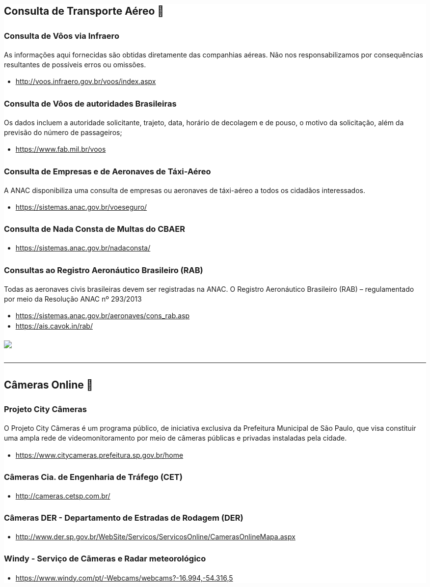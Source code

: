 ## Consulta de Transporte Aéreo 🛫 <a name="consulta-transporte-aereo"></a>

### Consulta de Vôos via Infraero
As informações aqui fornecidas são obtidas diretamente das companhias aéreas. Não nos responsabilizamos por consequências resultantes de possíveis erros ou omissões.
- http://voos.infraero.gov.br/voos/index.aspx

### Consulta de Vôos de autoridades Brasileiras
Os dados incluem a autoridade solicitante, trajeto, data, horário de decolagem e de pouso, o motivo da solicitação, além da previsão do número de passageiros;
- https://www.fab.mil.br/voos

### Consulta de Empresas e de Aeronaves de Táxi-Aéreo
A ANAC disponibiliza uma consulta de empresas ou aeronaves de táxi-aéreo a todos os cidadãos interessados.
- https://sistemas.anac.gov.br/voeseguro/

### Consulta de Nada Consta de Multas do CBAER
- https://sistemas.anac.gov.br/nadaconsta/

### Consultas ao Registro Aeronáutico Brasileiro (RAB)
Todas as aeronaves civis brasileiras devem ser registradas na ANAC. O Registro Aeronáutico Brasileiro (RAB) – regulamentado por meio da Resolução ANAC nº 293/2013
- https://sistemas.anac.gov.br/aeronaves/cons_rab.asp
- https://ais.cavok.in/rab/

##### [![](https://img.shields.io/badge/Voltar-Sum%C3%A1rio-blue?style=plastic&logo=Acclaim)](#sumário)

---

## Câmeras Online 🎥 <a name="cameras-online"></a>
### Projeto City Câmeras
O Projeto City Câmeras é um programa público, de iniciativa exclusiva da Prefeitura Municipal de São Paulo, que visa constituir uma ampla rede de videomonitoramento por meio de câmeras públicas e privadas instaladas pela cidade.
- https://www.citycameras.prefeitura.sp.gov.br/home

### Câmeras Cia. de Engenharia de Tráfego (CET)
- http://cameras.cetsp.com.br/

### Câmeras DER - Departamento de Estradas de Rodagem (DER)
- http://www.der.sp.gov.br/WebSite/Servicos/ServicosOnline/CamerasOnlineMapa.aspx

### Windy - Serviço de Cãmeras e Radar meteorológico
- https://www.windy.com/pt/-Webcams/webcams?-16.994,-54.316,5
